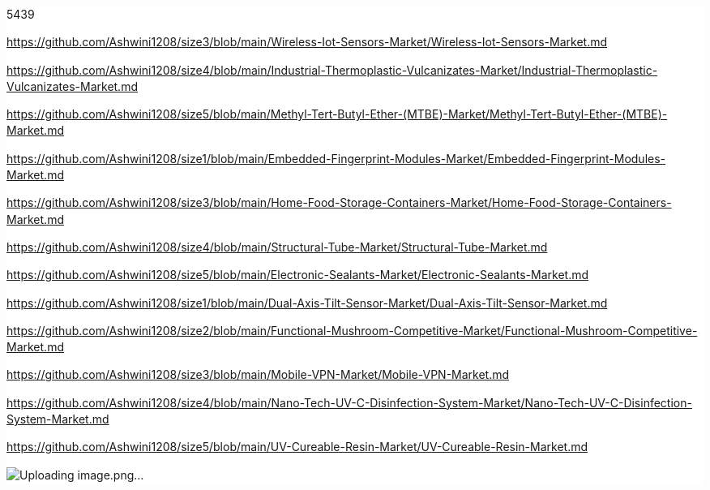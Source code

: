 5439</p><p><a href="https://github.com/Ashwini1208/size3/blob/main/Wireless-Iot-Sensors-Market/Wireless-Iot-Sensors-Market.md">https://github.com/Ashwini1208/size3/blob/main/Wireless-Iot-Sensors-Market/Wireless-Iot-Sensors-Market.md</a></p><p><a href="https://github.com/Ashwini1208/size4/blob/main/Industrial-Thermoplastic-Vulcanizates-Market/Industrial-Thermoplastic-Vulcanizates-Market.md">https://github.com/Ashwini1208/size4/blob/main/Industrial-Thermoplastic-Vulcanizates-Market/Industrial-Thermoplastic-Vulcanizates-Market.md</a></p><p><a href="https://github.com/Ashwini1208/size5/blob/main/Methyl-Tert-Butyl-Ether-(MTBE)-Market/Methyl-Tert-Butyl-Ether-(MTBE)-Market.md">https://github.com/Ashwini1208/size5/blob/main/Methyl-Tert-Butyl-Ether-(MTBE)-Market/Methyl-Tert-Butyl-Ether-(MTBE)-Market.md</a></p><p><a href="https://github.com/Ashwini1208/size1/blob/main/Embedded-Fingerprint-Modules-Market/Embedded-Fingerprint-Modules-Market.md">https://github.com/Ashwini1208/size1/blob/main/Embedded-Fingerprint-Modules-Market/Embedded-Fingerprint-Modules-Market.md</a></p><p><a href="https://github.com/Ashwini1208/size3/blob/main/Home-Food-Storage-Containers-Market/Home-Food-Storage-Containers-Market.md">https://github.com/Ashwini1208/size3/blob/main/Home-Food-Storage-Containers-Market/Home-Food-Storage-Containers-Market.md</a></p><p><a href="https://github.com/Ashwini1208/size4/blob/main/Structural-Tube-Market/Structural-Tube-Market.md">https://github.com/Ashwini1208/size4/blob/main/Structural-Tube-Market/Structural-Tube-Market.md</a></p><p><a href="https://github.com/Ashwini1208/size5/blob/main/Electronic-Sealants-Market/Electronic-Sealants-Market.md">https://github.com/Ashwini1208/size5/blob/main/Electronic-Sealants-Market/Electronic-Sealants-Market.md</a></p><p><a href="https://github.com/Ashwini1208/size1/blob/main/Dual-Axis-Tilt-Sensor-Market/Dual-Axis-Tilt-Sensor-Market.md">https://github.com/Ashwini1208/size1/blob/main/Dual-Axis-Tilt-Sensor-Market/Dual-Axis-Tilt-Sensor-Market.md</a></p><p><a href="https://github.com/Ashwini1208/size2/blob/main/Functional-Mushroom-Competitive-Market/Functional-Mushroom-Competitive-Market.md">https://github.com/Ashwini1208/size2/blob/main/Functional-Mushroom-Competitive-Market/Functional-Mushroom-Competitive-Market.md</a></p><p><a href="https://github.com/Ashwini1208/size3/blob/main/Mobile-VPN-Market/Mobile-VPN-Market.md">https://github.com/Ashwini1208/size3/blob/main/Mobile-VPN-Market/Mobile-VPN-Market.md</a></p><p><a href="https://github.com/Ashwini1208/size4/blob/main/Nano-Tech-UV-C-Disinfection-System-Market/Nano-Tech-UV-C-Disinfection-System-Market.md">https://github.com/Ashwini1208/size4/blob/main/Nano-Tech-UV-C-Disinfection-System-Market/Nano-Tech-UV-C-Disinfection-System-Market.md</a></p><p><a href="https://github.com/Ashwini1208/size5/blob/main/UV-Cureable-Resin-Market/UV-Cureable-Resin-Market.md">https://github.com/Ashwini1208/size5/blob/main/UV-Cureable-Resin-Market/UV-Cureable-Resin-Market.md</a></p>
![Uploading image.png…]()
